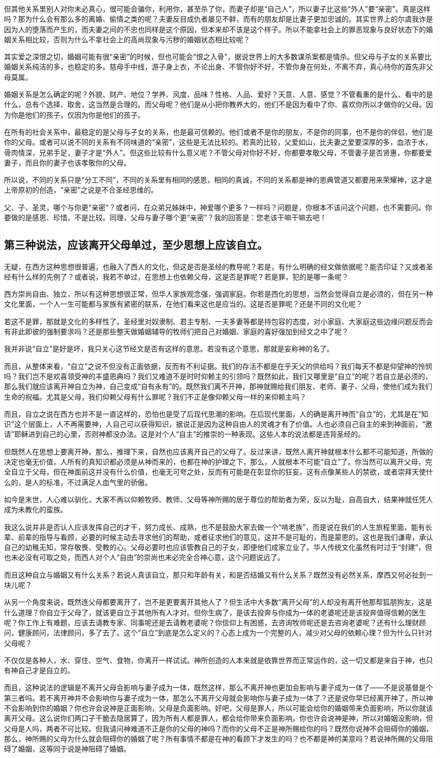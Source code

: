 但其他关系里别人对你未必真心，很可能会骗你，利用你，甚至杀了你，而妻子却是“自己人”，所以妻子比这些“外人”要“亲密”。真是这样吗？那为什么会有那么多的离婚、偷情之类的呢？夫妻反目成仇者屡见不鲜，而有的朋友却是比妻子更加忠诚的。其实世界上的尔虞我诈是因为人的堕落而产生的，而夫妻之间的不忠也同样是这个原因，但本来却不该是这个样子。所以不能拿社会上的罪恶现象与良好状态下的婚姻关系相比较，否则为什么不拿社会上的高尚现象与污秽的婚姻状态相比较呢？

其实爱之深恨之切，婚姻可能有很“亲密”的时候，但也可能会“恨之入骨”，据说世界上的大多数谋杀案都是情杀。但父母与子女的关系要比婚姻关系纯洁的多，也稳定的多。慈母手中线，游子身上衣，不论出身、不管你好不好，不管你身在何处，不离不弃，真心待你的首先非父母莫属。

婚姻关系是怎么确定的呢？外貌、财产、地位？学养、风度、品味？性格、人品、爱好？天意、人意、感觉？不管看重的是什么、看中的是什么，总有个选择、取舍，这当然是合理的。而父母呢？他们是从小把你教养大的，他们不是因为看中了你、喜欢你所以才做你的父母。因为你是他们的孩子，仅因为你是他们的孩子。

在所有的社会关系中，最稳定的是父母与子女的关系，也是最可信赖的。他们或者不是你的朋友，不是你的同事，也不是你的伴侣，他们是你的父母。或者可以说不同的关系有不同味道的“亲密”，这些是无法比较的。若真的比较，父爱如山，比夫妻之爱要深厚的多，血浓于水，骨肉情深，兄弟手足，妻子才是“外人”。但这些比较有什么意义呢？不管父母对你好不好，你都要孝敬父母，不管妻子是否贤惠，你都要爱妻子，而且你的妻子也该孝敬你的父母。

所以说，不同的关系只是“分工不同”，不同的关系里有相同的感恩，相同的真诚，不同的关系都是神的恩典管道又都要用来荣耀神，这才是上帝原初的创造，“亲密”之说是不合圣经思维的。

父、子、圣灵，哪个与你更“亲密”？或者问，在众弟兄姊妹中，神爱哪个更多？一样吗？问题是，你根本不该问这个问题，也不需要问。你要做的是感恩、珍惜，不是比较。同理，父母与妻子哪个更“亲密”？我的回答是：您老该干嘛干嘛去吧！

第三种说法，应该离开父母单过，至少思想上应该自立。
--------------------------------

无疑，在西方这种思想很普遍，也融入了西人的文化，但这是否是圣经的教导呢？若是，有什么明确的经文做依据呢？能否印证？又或者圣经有什么样的先例了？或者说，我若不单过，在思想上也依赖父母，这是否是罪呢？若是罪，犯的是哪一条呢？

西方崇尚自由、独立，所以有这种思想很正常，但华人家族观念强，强调家庭。你若是西化的思想，当然会觉得自立是必须的，但在另一种文化里面，一个人一生可能都与家族有紧密的联系，在他们看来这也是应当的。这是否是罪呢？还是不同的文化呢？

若这不是罪，那就是文化的多样性了。圣经里对奴隶制、君主专制、一夫多妻等都是持包容的态度，对小家庭、大家庭这些边缘问题反而会有非此即彼的强制要求吗？还是那些整天做婚姻辅导的牧师们把自己对婚姻、家庭的喜好强加到经文之中了呢？

我并非说“自立”是好是坏，我只关心这节经文是否有这样的意思。若没有这个意思，那就是妄称神的名了。

而且，从整体来看，“自立”之说不但没有正面依据，反而有不利证据。我们的存活不都是在乎天父的供给吗？我们每天不都是仰望神的怜悯吗？我们岂不是欢喜领受神的丰盛恩典吗？我们又难道不是时时仰赖主的引领吗？既然如此，我们又哪里是“自立”的呢？若自立是必须的，那么我们就应该离开神自立为神，自己变成“自有永有”的。既然我们离不开神，那神就赐给我们朋友、老师、妻子、父母，使他们成为我们生命的祝福。尤其是父母，我们仰赖父母有什么罪呢？我们不正是像仰赖父母一样的来仰赖主吗？

而且，自立之说在西方也并不是一直这样的，恐怕也是受了后现代思潮的影响。在后现代里面，人的确是离开神而“自立”的，尤其是在“知识”这个层面上，人不再需要神，人自己可以获得知识，据说正是因为这种自由人的灵魂才有了价值。人也必须自己自主的来到神面前，“邀请”耶稣进到自己的心里，否则神都没办法。这是对个人“自主”的推崇的一种表现。这些人本的说法都是违背圣经的。

但既然人在思想上要离开神，那么，推理下来，自然也应该离开自己的父母了。反过来讲，既然人离开神就根本什么都不可能知道，所做的决定也毫无价值，人所有的真知识都必须是从神而来的，也都在神的护理之下，那么，人就根本不可能“自立”了。你当然可以离开父母，完全自立于父母，但在神面前这并没有什么价值，也毫无可夸之处，反而有可能是在彰显你的狂妄。这有点像某些人的禁欲，或者崇拜天使什么的，是人的标准，不过满足人血气里的骄傲。

如今是末世，人心难以驯化，大家不再以仰赖牧师、教师、父母等神所赐的居于尊位的帮助者为荣，反以为耻，自高自大，结果神就任凭人成为未教化的蛮族。

我这么说并非是否认人应该发挥自己的才干，努力成长、成熟，也不是鼓励大家去做一个“啃老族”，而是说在我们的人生旅程里面，能有长辈、前辈的指导与看顾，必要的时候主动去寻求他们的帮助，或者征求他们的意见，这并不是可耻的，而是蒙恩的。这也是我们谦卑，承认自己的幼稚无知，常存敬畏、受教的心。父母必要时也应该管教自己的子女，即便他们成家立业了。华人传统文化虽然有时过于“封建”，但也未必没有可取之处，而西人对个人“自由”的崇尚也未必完全合神心意，这个问题说远了。

而且这种自立与婚姻又有什么关系？若说人真该自立，那只和年龄有关，和是否结婚又有什么关系？既然没有必然关系，摩西又何必扯到一块儿呢？

从另一个角度来说，既然连父母都要离开了，岂不是更要离开其他人了？但生活中大多数“离开父母”的人却没有离开他那帮狐朋狗友，这是什么道理？你自立于父母了，就该更自立于其他所有人才对。但你生病了，是该去投奔与你成为一体的老婆呢还是该投奔值得信赖的医生呢？你工作上有难题，应该去请教专家、同事呢还是去请教老婆呢？你信仰上有困惑，去咨询牧师呢还是去咨询老婆呢？还有什么理财顾问，健康顾问，法律顾问，多了去了。这个“自立”到底是怎么定义的？心态上成为一个完整的人，减少对父母的依赖心理？但为什么只针对父母呢？

不仅仅是各种人，水、穿住、空气、食物，你离开一样试试。神所创造的人本来就是依靠世界而正常运作的，这一切又都是来自于神，也只有神自己才是自立的。

而且，这种说法的逻辑是不离开父母会影响与妻子成为一体，既然这样，那么不离开神也更加会影响与妻子成为一体了——不是说基督是个第三者吗。若不离开神并不会影响你与妻子成为一体，那怎么不离开父母就会影响你与妻子成为一体了？还是说你早已经离开神了，所以神不会影响到你的婚姻？你也许会说神是正面影响，父母是负面影响。好吧，父母是罪人，所以可能会给你的婚姻带来负面影响，所以你就该离开父母。这么说你们两口子干脆去隐居算了，因为所有人都是罪人，都会给你带来负面影响。你也许会说神是神，所以对婚姻没影响，但父母是人吗，两者不可比较。但我请问神难道不正是你的父母的神吗？而你的父母不正是神所赐给你的吗？既然你说神不会阻碍你的婚姻，那么，神所赐的父母为什么就会阻碍你的婚姻了呢？所有事情不都是在神的看顾下才发生的吗？也不都是神的美意吗？若说神所赐的父母阻碍了婚姻，这等同于说是神阻碍了婚姻。

